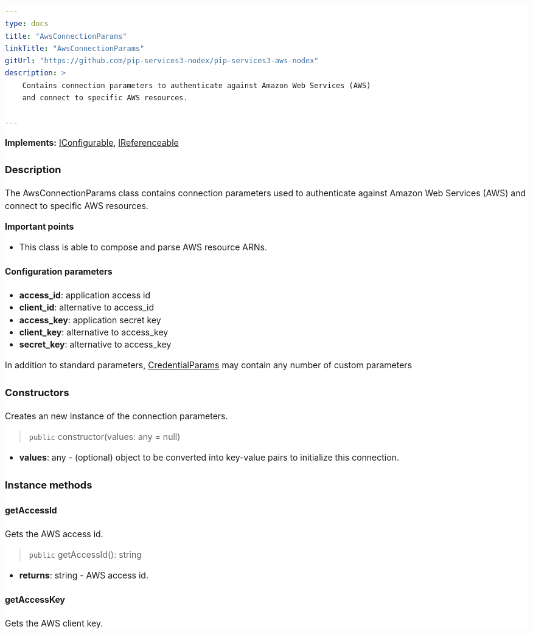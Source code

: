 ```yaml
---
type: docs
title: "AwsConnectionParams"
linkTitle: "AwsConnectionParams"
gitUrl: "https://github.com/pip-services3-nodex/pip-services3-aws-nodex"
description: >
    Contains connection parameters to authenticate against Amazon Web Services (AWS)
    and connect to specific AWS resources.
 
---
```


**Implements:** [IConfigurable](../../../commons/config/iconfigurable), [IReferenceable](../../../commons/refer/ireferenceable)

### Description
The AwsConnectionParams class contains connection parameters used to authenticate against Amazon Web Services (AWS) and connect to specific AWS resources.

**Important points**

- This class is able to compose and parse AWS resource ARNs.


#### Configuration parameters

- **access_id**: application access id
- **client_id**: alternative to access_id
- **access_key**: application secret key
- **client_key**: alternative to access_key
- **secret_key**: alternative to access_key

In addition to standard parameters, [CredentialParams](../../../components/auth/credential_params) may contain any number of custom parameters

### Constructors
Creates an new instance of the connection parameters.

> `public` constructor(values: any = null)

- **values**: any - (optional) object to be converted into key-value pairs to initialize this connection.

### Instance methods

#### getAccessId
Gets the AWS access id.

> `public` getAccessId(): string

- **returns**: string - AWS access id.

#### getAccessKey
Gets the AWS client key.
